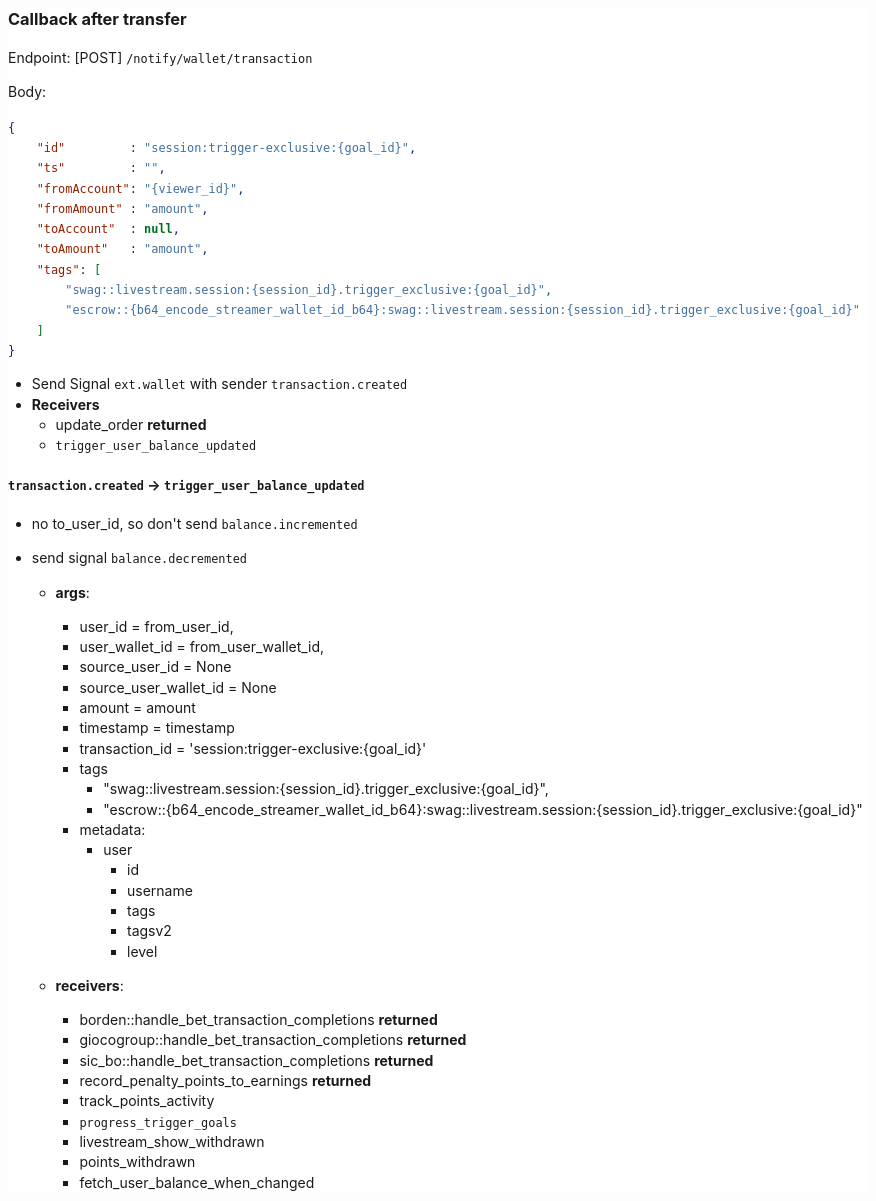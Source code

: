 ### Callback after transfer

Endpoint: [POST] `/notify/wallet/transaction`

Body:

```json
{
    "id"         : "session:trigger-exclusive:{goal_id}",
    "ts"         : "",
    "fromAccount": "{viewer_id}",
    "fromAmount" : "amount",
    "toAccount"  : null,
    "toAmount"   : "amount",
    "tags": [
        "swag::livestream.session:{session_id}.trigger_exclusive:{goal_id}",
        "escrow::{b64_encode_streamer_wallet_id_b64}:swag::livestream.session:{session_id}.trigger_exclusive:{goal_id}"
    ]
}
```

- Send Signal `ext.wallet` with sender `transaction.created`
- **Receivers**
  - update_order **returned**
  - `trigger_user_balance_updated`

#### `transaction.created` -> `trigger_user_balance_updated`

- no to_user_id, so don't send `balance.incremented`

- send signal `balance.decremented`
  - **args**:
    - user_id               = from_user_id,
    - user_wallet_id        = from_user_wallet_id,
    - source_user_id        = None
    - source_user_wallet_id = None
    - amount                = amount
    - timestamp             = timestamp
    - transaction_id        = 'session:trigger-exclusive:{goal_id}'
    - tags
      - "swag::livestream.session:{session_id}.trigger_exclusive:{goal_id}",
      - "escrow::{b64_encode_streamer_wallet_id_b64}:swag::livestream.session:{session_id}.trigger_exclusive:{goal_id}"
    - metadata:
      - user
        - id
        - username
        - tags
        - tagsv2
        - level

  - **receivers**:
    - borden::handle_bet_transaction_completions **returned**
    - giocogroup::handle_bet_transaction_completions **returned**
    - sic_bo::handle_bet_transaction_completions **returned**
    - record_penalty_points_to_earnings **returned**
    - track_points_activity
    - `progress_trigger_goals`
    - livestream_show_withdrawn
    - points_withdrawn
    - fetch_user_balance_when_changed
